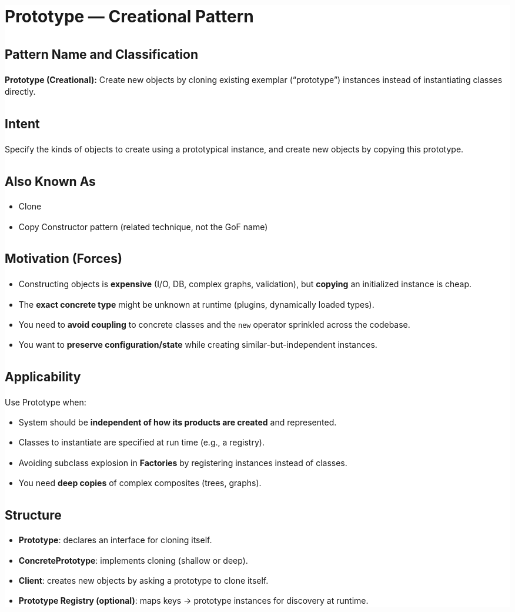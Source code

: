 # Prototype — Creational Pattern

## Pattern Name and Classification

**Prototype (Creational):** Create new objects by cloning existing exemplar (“prototype”) instances instead of instantiating classes directly.

## Intent

Specify the kinds of objects to create using a prototypical instance, and create new objects by copying this prototype.

## Also Known As

-   Clone

-   Copy Constructor pattern (related technique, not the GoF name)


## Motivation (Forces)

-   Constructing objects is **expensive** (I/O, DB, complex graphs, validation), but **copying** an initialized instance is cheap.

-   The **exact concrete type** might be unknown at runtime (plugins, dynamically loaded types).

-   You need to **avoid coupling** to concrete classes and the `new` operator sprinkled across the codebase.

-   You want to **preserve configuration/state** while creating similar-but-independent instances.


## Applicability

Use Prototype when:

-   System should be **independent of how its products are created** and represented.

-   Classes to instantiate are specified at run time (e.g., a registry).

-   Avoiding subclass explosion in **Factories** by registering instances instead of classes.

-   You need **deep copies** of complex composites (trees, graphs).


## Structure

-   **Prototype**: declares an interface for cloning itself.

-   **ConcretePrototype**: implements cloning (shallow or deep).

-   **Client**: creates new objects by asking a prototype to clone itself.

-   **Prototype Registry (optional)**: maps keys → prototype instances for discovery at runtime.
